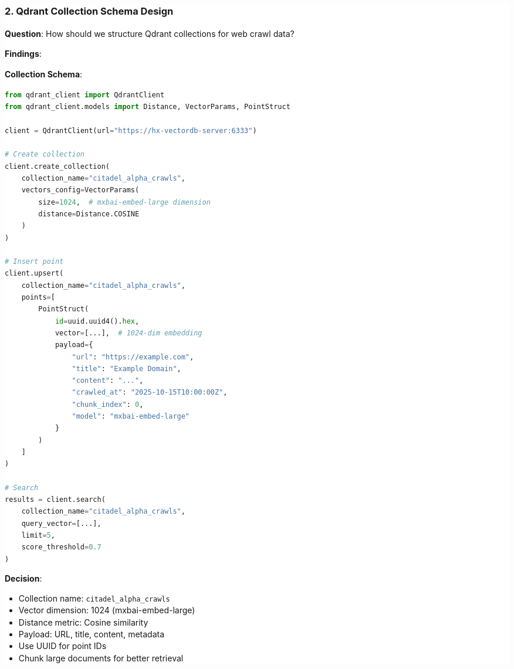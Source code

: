### 2. Qdrant Collection Schema Design

**Question**: How should we structure Qdrant collections for web crawl data?

**Findings**:

**Collection Schema**:
```python
from qdrant_client import QdrantClient
from qdrant_client.models import Distance, VectorParams, PointStruct

client = QdrantClient(url="https://hx-vectordb-server:6333")

# Create collection
client.create_collection(
    collection_name="citadel_alpha_crawls",
    vectors_config=VectorParams(
        size=1024,  # mxbai-embed-large dimension
        distance=Distance.COSINE
    )
)

# Insert point
client.upsert(
    collection_name="citadel_alpha_crawls",
    points=[
        PointStruct(
            id=uuid.uuid4().hex,
            vector=[...],  # 1024-dim embedding
            payload={
                "url": "https://example.com",
                "title": "Example Domain",
                "content": "...",
                "crawled_at": "2025-10-15T10:00:00Z",
                "chunk_index": 0,
                "model": "mxbai-embed-large"
            }
        )
    ]
)

# Search
results = client.search(
    collection_name="citadel_alpha_crawls",
    query_vector=[...],
    limit=5,
    score_threshold=0.7
)
```

**Decision**:
- Collection name: `citadel_alpha_crawls`
- Vector dimension: 1024 (mxbai-embed-large)
- Distance metric: Cosine similarity
- Payload: URL, title, content, metadata
- Use UUID for point IDs
- Chunk large documents for better retrieval
